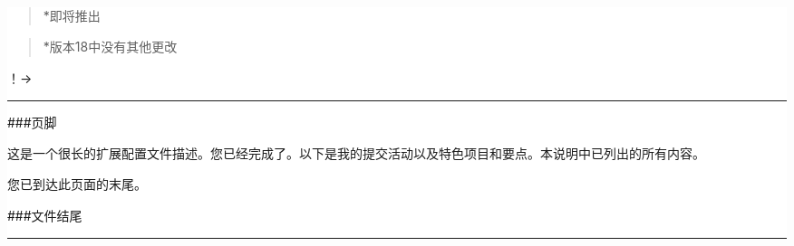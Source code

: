 > *即将推出

> *版本18中没有其他更改

！->

***

###页脚

这是一个很长的扩展配置文件描述。您已经完成了。以下是我的提交活动以及特色项目和要点。本说明中已列出的所有内容。

您已到达此页面的末尾。

###文件结尾

***

